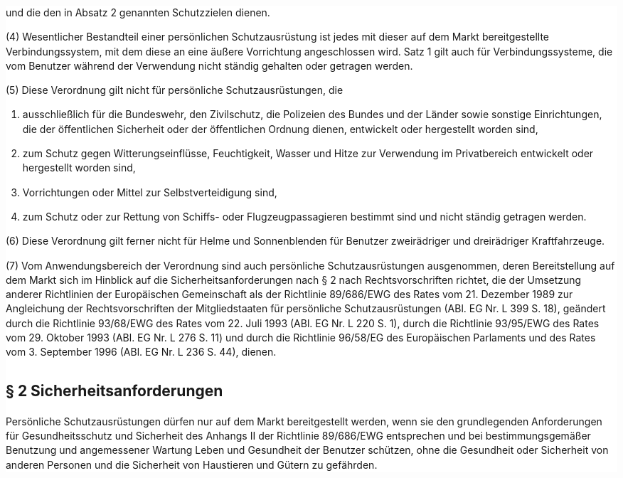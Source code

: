 

und die den in Absatz 2 genannten Schutzzielen dienen.

(4) Wesentlicher Bestandteil einer persönlichen Schutzausrüstung ist
jedes mit dieser auf dem Markt bereitgestellte Verbindungssystem, mit
dem diese an eine äußere Vorrichtung angeschlossen wird. Satz 1 gilt
auch für Verbindungssysteme, die vom Benutzer während der Verwendung
nicht ständig gehalten oder getragen werden.

(5) Diese Verordnung gilt nicht für persönliche Schutzausrüstungen,
die

1.  ausschließlich für die Bundeswehr, den Zivilschutz, die Polizeien des
    Bundes und der Länder sowie sonstige Einrichtungen, die der
    öffentlichen Sicherheit oder der öffentlichen Ordnung dienen,
    entwickelt oder hergestellt worden sind,


2.  zum Schutz gegen Witterungseinflüsse, Feuchtigkeit, Wasser und Hitze
    zur Verwendung im Privatbereich entwickelt oder hergestellt worden
    sind,


3.  Vorrichtungen oder Mittel zur Selbstverteidigung sind,


4.  zum Schutz oder zur Rettung von Schiffs- oder Flugzeugpassagieren
    bestimmt sind und nicht ständig getragen werden.




(6) Diese Verordnung gilt ferner nicht für Helme und Sonnenblenden für
Benutzer zweirädriger und dreirädriger Kraftfahrzeuge.

(7) Vom Anwendungsbereich der Verordnung sind auch persönliche
Schutzausrüstungen ausgenommen, deren Bereitstellung auf dem Markt
sich im Hinblick auf die Sicherheitsanforderungen nach § 2 nach
Rechtsvorschriften richtet, die der Umsetzung anderer Richtlinien der
Europäischen Gemeinschaft als der Richtlinie 89/686/EWG des Rates vom
21\. Dezember 1989 zur Angleichung der Rechtsvorschriften der
Mitgliedstaaten für persönliche Schutzausrüstungen (ABl. EG Nr. L 399
S. 18), geändert durch die Richtlinie 93/68/EWG des Rates vom 22. Juli
1993 (ABl. EG Nr. L 220 S. 1), durch die Richtlinie 93/95/EWG des
Rates vom 29. Oktober 1993 (ABl. EG Nr. L 276 S. 11) und durch die
Richtlinie 96/58/EG des Europäischen Parlaments und des Rates vom 3.
September 1996 (ABl. EG Nr. L 236 S. 44), dienen.


## § 2 Sicherheitsanforderungen

Persönliche Schutzausrüstungen dürfen nur auf dem Markt bereitgestellt
werden, wenn sie den grundlegenden Anforderungen für Gesundheitsschutz
und Sicherheit des Anhangs II der Richtlinie 89/686/EWG entsprechen
und bei bestimmungsgemäßer Benutzung und angemessener Wartung Leben
und Gesundheit der Benutzer schützen, ohne die Gesundheit oder
Sicherheit von anderen Personen und die Sicherheit von Haustieren und
Gütern zu gefährden.
